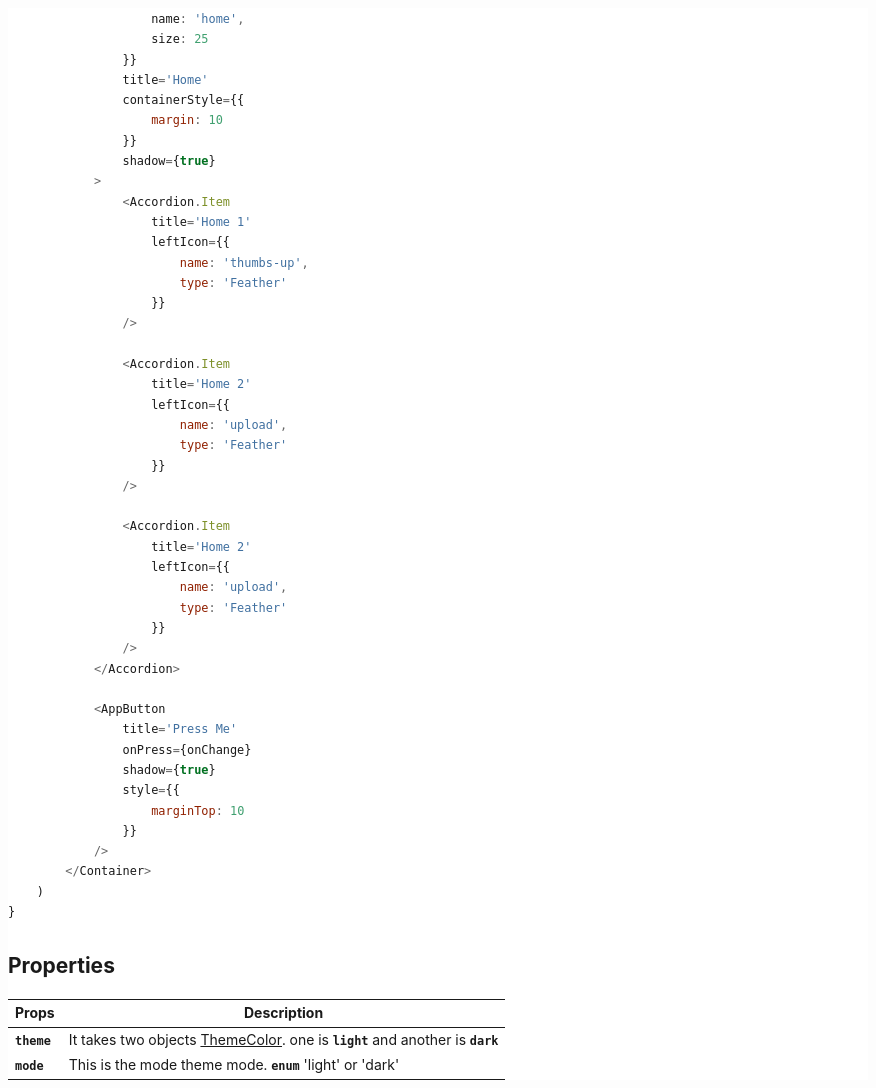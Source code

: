 ```js
                    name: 'home',
                    size: 25
                }}
                title='Home'
                containerStyle={{
                    margin: 10
                }}
                shadow={true}
            >
                <Accordion.Item
                    title='Home 1'
                    leftIcon={{
                        name: 'thumbs-up',
                        type: 'Feather'
                    }}
                />

                <Accordion.Item
                    title='Home 2'
                    leftIcon={{
                        name: 'upload',
                        type: 'Feather'
                    }}
                />

                <Accordion.Item
                    title='Home 2'
                    leftIcon={{
                        name: 'upload',
                        type: 'Feather'
                    }}
                />
            </Accordion>

            <AppButton
                title='Press Me'
                onPress={onChange}
                shadow={true}
                style={{
                    marginTop: 10
                }}
            />
        </Container>
    )
}
```

## Properties

| Props             | Description                                                |
|-------------------|------------------------------------------------------------|
| **`theme`**       | It takes two objects [ThemeColor](#themecolor-object). one is **`light`** and another is **`dark`** |
| **`mode`**        | This is the mode theme mode. **`enum`** 'light' or 'dark'  |
